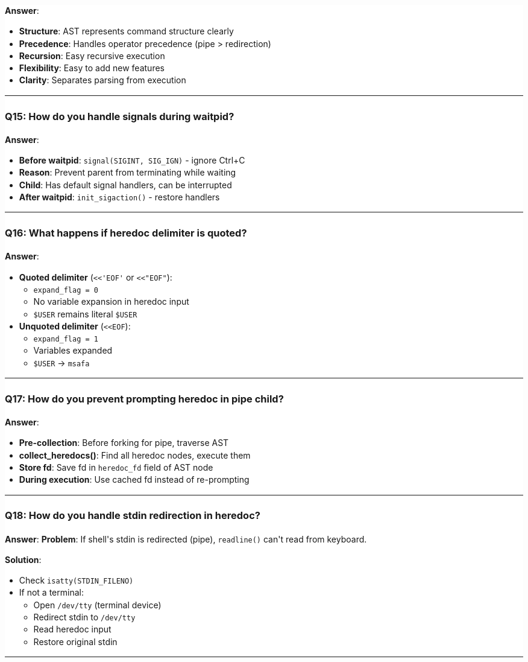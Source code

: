 **Answer**:
- **Structure**: AST represents command structure clearly
- **Precedence**: Handles operator precedence (pipe > redirection)
- **Recursion**: Easy recursive execution
- **Flexibility**: Easy to add new features
- **Clarity**: Separates parsing from execution

---

### **Q15: How do you handle signals during waitpid?**

**Answer**:
- **Before waitpid**: `signal(SIGINT, SIG_IGN)` - ignore Ctrl+C
- **Reason**: Prevent parent from terminating while waiting
- **Child**: Has default signal handlers, can be interrupted
- **After waitpid**: `init_sigaction()` - restore handlers

---

### **Q16: What happens if heredoc delimiter is quoted?**

**Answer**:
- **Quoted delimiter** (`<<'EOF'` or `<<"EOF"`):
  - `expand_flag = 0`
  - No variable expansion in heredoc input
  - `$USER` remains literal `$USER`
- **Unquoted delimiter** (`<<EOF`):
  - `expand_flag = 1`
  - Variables expanded
  - `$USER` → `msafa`

---

### **Q17: How do you prevent prompting heredoc in pipe child?**

**Answer**:
- **Pre-collection**: Before forking for pipe, traverse AST
- **collect_heredocs()**: Find all heredoc nodes, execute them
- **Store fd**: Save fd in `heredoc_fd` field of AST node
- **During execution**: Use cached fd instead of re-prompting

---

### **Q18: How do you handle stdin redirection in heredoc?**

**Answer**:
**Problem**: If shell's stdin is redirected (pipe), `readline()` can't read from keyboard.

**Solution**:
- Check `isatty(STDIN_FILENO)`
- If not a terminal:
  - Open `/dev/tty` (terminal device)
  - Redirect stdin to `/dev/tty`
  - Read heredoc input
  - Restore original stdin

---